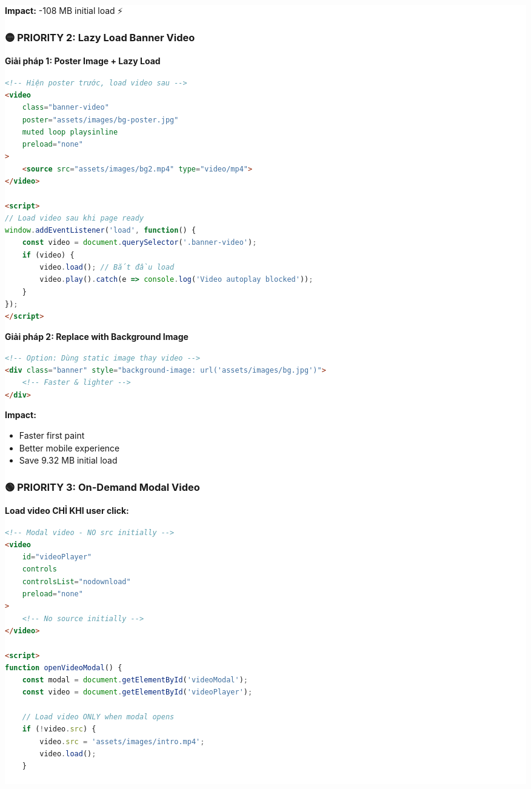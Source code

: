 **Impact:** -108 MB initial load ⚡

### 🟡 **PRIORITY 2: Lazy Load Banner Video**

**Giải pháp 1: Poster Image + Lazy Load**
```html
<!-- Hiện poster trước, load video sau -->
<video 
    class="banner-video" 
    poster="assets/images/bg-poster.jpg"
    muted loop playsinline
    preload="none"
>
    <source src="assets/images/bg2.mp4" type="video/mp4">
</video>

<script>
// Load video sau khi page ready
window.addEventListener('load', function() {
    const video = document.querySelector('.banner-video');
    if (video) {
        video.load(); // Bắt đầu load
        video.play().catch(e => console.log('Video autoplay blocked'));
    }
});
</script>
```

**Giải pháp 2: Replace with Background Image**
```html
<!-- Option: Dùng static image thay video -->
<div class="banner" style="background-image: url('assets/images/bg.jpg')">
    <!-- Faster & lighter -->
</div>
```

**Impact:** 
- Faster first paint
- Better mobile experience
- Save 9.32 MB initial load

### 🟢 **PRIORITY 3: On-Demand Modal Video**

**Load video CHỈ KHI user click:**
```html
<!-- Modal video - NO src initially -->
<video 
    id="videoPlayer"
    controls
    controlsList="nodownload"
    preload="none"
>
    <!-- No source initially -->
</video>

<script>
function openVideoModal() {
    const modal = document.getElementById('videoModal');
    const video = document.getElementById('videoPlayer');
    
    // Load video ONLY when modal opens
    if (!video.src) {
        video.src = 'assets/images/intro.mp4';
        video.load();
    }
    
```